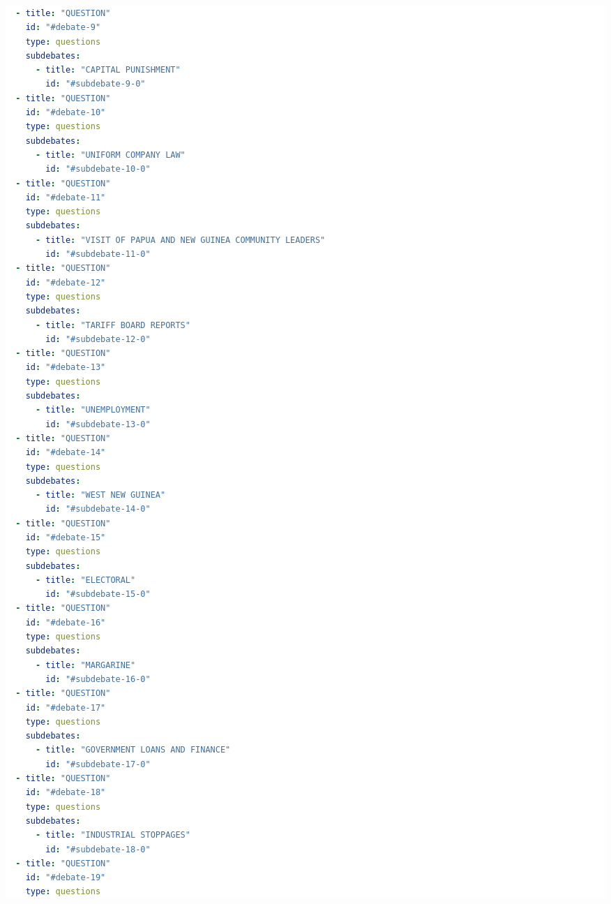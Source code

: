 ```yaml
  - title: "QUESTION"
    id: "#debate-9"
    type: questions
    subdebates:
      - title: "CAPITAL PUNISHMENT"
        id: "#subdebate-9-0"
  - title: "QUESTION"
    id: "#debate-10"
    type: questions
    subdebates:
      - title: "UNIFORM COMPANY LAW"
        id: "#subdebate-10-0"
  - title: "QUESTION"
    id: "#debate-11"
    type: questions
    subdebates:
      - title: "VISIT OF PAPUA AND NEW GUINEA COMMUNITY LEADERS"
        id: "#subdebate-11-0"
  - title: "QUESTION"
    id: "#debate-12"
    type: questions
    subdebates:
      - title: "TARIFF BOARD REPORTS"
        id: "#subdebate-12-0"
  - title: "QUESTION"
    id: "#debate-13"
    type: questions
    subdebates:
      - title: "UNEMPLOYMENT"
        id: "#subdebate-13-0"
  - title: "QUESTION"
    id: "#debate-14"
    type: questions
    subdebates:
      - title: "WEST NEW GUINEA"
        id: "#subdebate-14-0"
  - title: "QUESTION"
    id: "#debate-15"
    type: questions
    subdebates:
      - title: "ELECTORAL"
        id: "#subdebate-15-0"
  - title: "QUESTION"
    id: "#debate-16"
    type: questions
    subdebates:
      - title: "MARGARINE"
        id: "#subdebate-16-0"
  - title: "QUESTION"
    id: "#debate-17"
    type: questions
    subdebates:
      - title: "GOVERNMENT LOANS AND FINANCE"
        id: "#subdebate-17-0"
  - title: "QUESTION"
    id: "#debate-18"
    type: questions
    subdebates:
      - title: "INDUSTRIAL STOPPAGES"
        id: "#subdebate-18-0"
  - title: "QUESTION"
    id: "#debate-19"
    type: questions
```